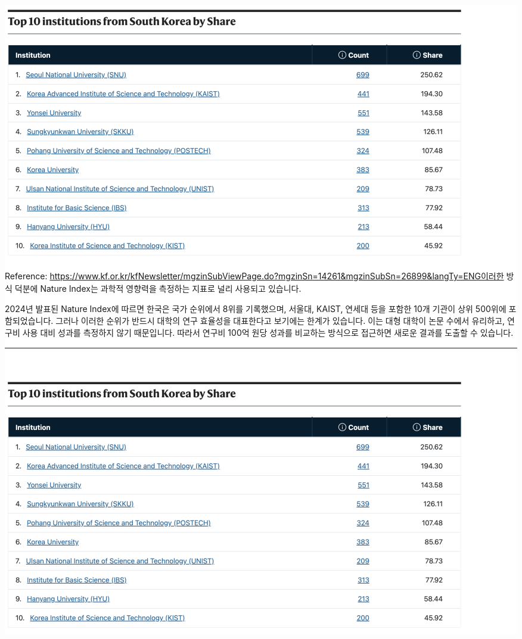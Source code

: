 ![2](/assets/img/223677529531/2.png)

Reference: https://www.kf.or.kr/kfNewsletter/mgzinSubViewPage.do?mgzinSn=14261&mgzinSubSn=26899&langTy=ENG이러한 방식 덕분에 Nature Index는 과학적 영향력을 측정하는 지표로 널리 사용되고 있습니다.

2024년 발표된 Nature Index에 따르면 한국은 국가 순위에서 8위를 기록했으며, 서울대, KAIST, 연세대 등을 포함한 10개 기관이 상위 500위에 포함되었습니다. 그러나 이러한 순위가 반드시 대학의 연구 효율성을 대표한다고 보기에는 한계가 있습니다. 이는 대형 대학이 논문 수에서 유리하고, 연구비 사용 대비 성과를 측정하지 않기 때문입니다. 따라서 연구비 100억 원당 성과를 비교하는 방식으로 접근하면 새로운 결과를 도출할 수 있습니다.

---

​

![2](/assets/img/223677529531/2.png)

